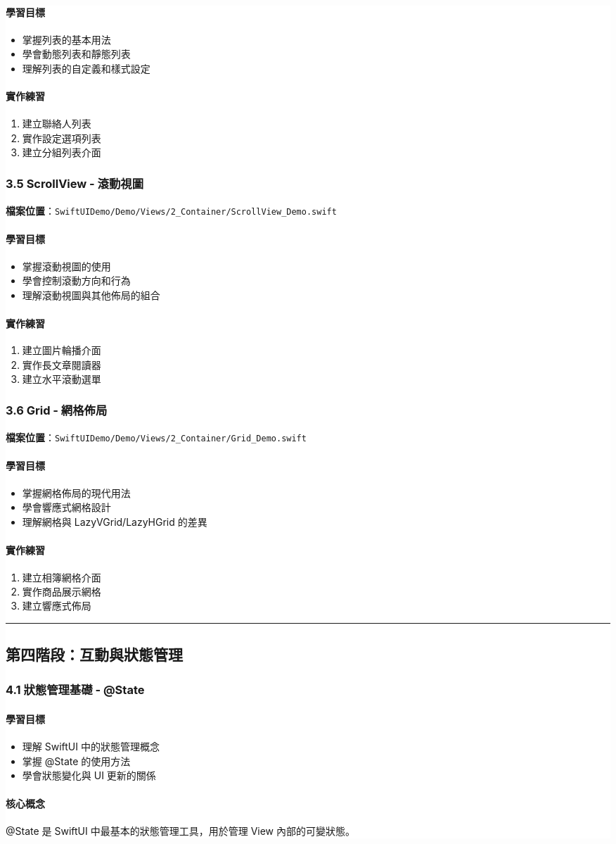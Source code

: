 #### 學習目標
- 掌握列表的基本用法
- 學會動態列表和靜態列表
- 理解列表的自定義和樣式設定

#### 實作練習
1. 建立聯絡人列表
2. 實作設定選項列表
3. 建立分組列表介面

### 3.5 ScrollView - 滾動視圖

**檔案位置**：`SwiftUIDemo/Demo/Views/2_Container/ScrollView_Demo.swift`

#### 學習目標
- 掌握滾動視圖的使用
- 學會控制滾動方向和行為
- 理解滾動視圖與其他佈局的組合

#### 實作練習
1. 建立圖片輪播介面
2. 實作長文章閱讀器
3. 建立水平滾動選單

### 3.6 Grid - 網格佈局

**檔案位置**：`SwiftUIDemo/Demo/Views/2_Container/Grid_Demo.swift`

#### 學習目標
- 掌握網格佈局的現代用法
- 學會響應式網格設計
- 理解網格與 LazyVGrid/LazyHGrid 的差異

#### 實作練習
1. 建立相簿網格介面
2. 實作商品展示網格
3. 建立響應式佈局

---

## 第四階段：互動與狀態管理

### 4.1 狀態管理基礎 - @State

#### 學習目標
- 理解 SwiftUI 中的狀態管理概念
- 掌握 @State 的使用方法
- 學會狀態變化與 UI 更新的關係

#### 核心概念
@State 是 SwiftUI 中最基本的狀態管理工具，用於管理 View 內部的可變狀態。
